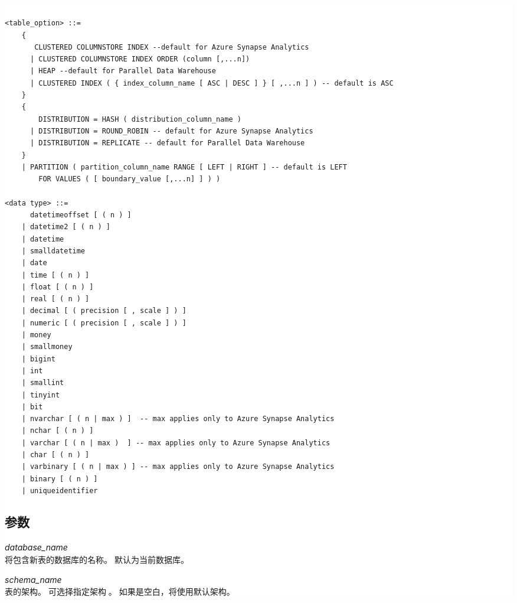 ```syntaxsql

<table_option> ::=
    {
       CLUSTERED COLUMNSTORE INDEX --default for Azure Synapse Analytics 
      | CLUSTERED COLUMNSTORE INDEX ORDER (column [,...n])  
      | HEAP --default for Parallel Data Warehouse
      | CLUSTERED INDEX ( { index_column_name [ ASC | DESC ] } [ ,...n ] ) -- default is ASC
    }  
    {
        DISTRIBUTION = HASH ( distribution_column_name )
      | DISTRIBUTION = ROUND_ROBIN -- default for Azure Synapse Analytics
      | DISTRIBUTION = REPLICATE -- default for Parallel Data Warehouse
    }
    | PARTITION ( partition_column_name RANGE [ LEFT | RIGHT ] -- default is LEFT  
        FOR VALUES ( [ boundary_value [,...n] ] ) )

<data type> ::=
      datetimeoffset [ ( n ) ]  
    | datetime2 [ ( n ) ]  
    | datetime  
    | smalldatetime  
    | date  
    | time [ ( n ) ]  
    | float [ ( n ) ]  
    | real [ ( n ) ]  
    | decimal [ ( precision [ , scale ] ) ]   
    | numeric [ ( precision [ , scale ] ) ]   
    | money  
    | smallmoney  
    | bigint  
    | int   
    | smallint  
    | tinyint  
    | bit  
    | nvarchar [ ( n | max ) ]  -- max applies only to Azure Synapse Analytics 
    | nchar [ ( n ) ]  
    | varchar [ ( n | max )  ] -- max applies only to Azure Synapse Analytics  
    | char [ ( n ) ]  
    | varbinary [ ( n | max ) ] -- max applies only to Azure Synapse Analytics  
    | binary [ ( n ) ]  
    | uniqueidentifier  
```  

<a name="Arguments"></a>
## <a name="arguments"></a>参数

 *database_name*  
 将包含新表的数据库的名称。 默认为当前数据库。  
  
 *schema_name*  
 表的架构。 可选择指定架构  。 如果是空白，将使用默认架构。  
  